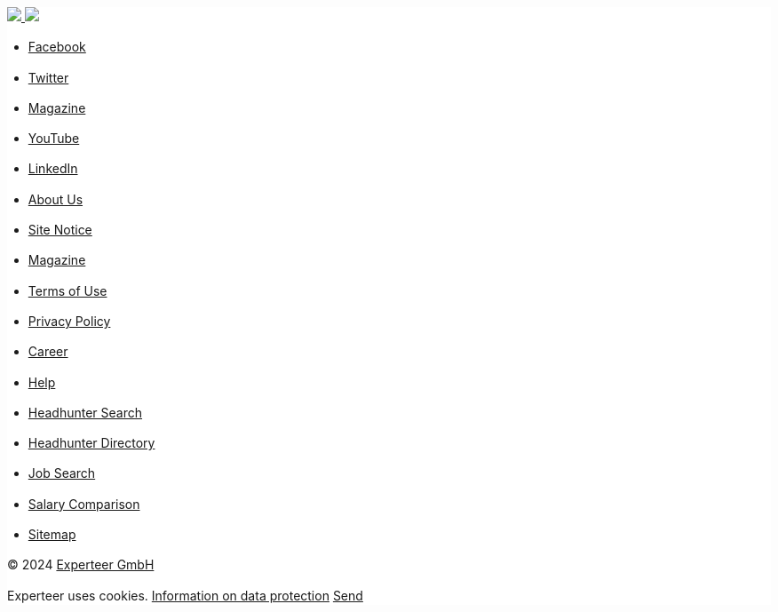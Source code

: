  [![](https://assets.experteer.com/assets/usa/v2/career/logo_with_claim-57edab533a3ec23ffc57afdc72493c19769cc7a423bfcaa037e7cc7b3a557b8d.svg) ![](https://assets.experteer.com/assets/usa/v2/career/logo_without_claim-c73c9251bd34ab1f3bbac497a5575f042755c7c00ead0357e0d941f5fb166869.svg)](https://us.experteer.com/)

* [Facebook](https://www.facebook.com/Experteer)
* [Twitter](https://twitter.com/ExperteerWorld)
* [Magazine](https://us.experteer.com/magazine/)
* [YouTube](http://www.youtube.com/user/experteer)
* [LinkedIn](https://www.linkedin.com/company/experteer)

* [About Us](https://us.experteer.com/about-us/en/company/)
* [Site Notice](https://us.experteer.com/about/imprint)
* [Magazine](https://us.experteer.com/magazine/)
* [Terms of Use](https://us.experteer.com/terms/terms_of_use)
* [Privacy Policy](https://us.experteer.com/terms/privacy_policy)
* [Career](https://us.experteer.com/about/careers)

* [Help](https://us.experteer.com/docs/help)
* [Headhunter Search](https://us.experteer.com/headhunter/search)
* [Headhunter Directory](https://us.experteer.com/headhunter/Top)
* [Job Search](https://us.experteer.com/vacancies)
* [Salary Comparison](https://us.experteer.com/salary_calculator)
* [Sitemap](https://us.experteer.com/docs/sitemap)

© 2024 [Experteer GmbH](https://us.experteer.com/)

Experteer uses cookies. [Information on data protection](https://us.experteer.com/terms/privacy_policy) [Send](#)